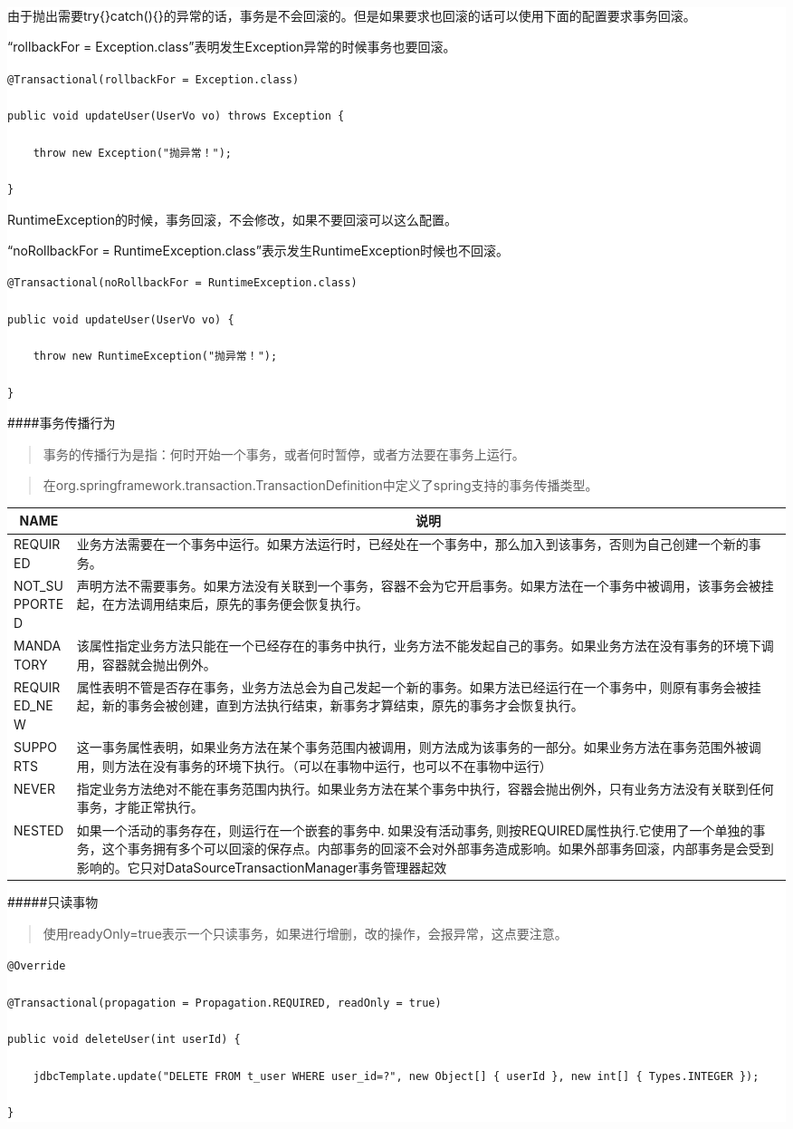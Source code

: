 
由于抛出需要try{}catch(){}的异常的话，事务是不会回滚的。但是如果要求也回滚的话可以使用下面的配置要求事务回滚。

“rollbackFor = Exception.class”表明发生Exception异常的时候事务也要回滚。

~~~~
@Transactional(rollbackFor = Exception.class)

public void updateUser(UserVo vo) throws Exception {

    throw new Exception("抛异常！");

}
~~~~
 
RuntimeException的时候，事务回滚，不会修改，如果不要回滚可以这么配置。

“noRollbackFor = RuntimeException.class”表示发生RuntimeException时候也不回滚。
~~~~
@Transactional(noRollbackFor = RuntimeException.class)

public void updateUser(UserVo vo) {

    throw new RuntimeException("抛异常！");

}
~~~~
####事务传播行为
>事务的传播行为是指：何时开始一个事务，或者何时暂停，或者方法要在事务上运行。

>在org.springframework.transaction.TransactionDefinition中定义了spring支持的事务传播类型。

NAME| 说明
-----|------
REQUIRED|业务方法需要在一个事务中运行。如果方法运行时，已经处在一个事务中，那么加入到该事务，否则为自己创建一个新的事务。
NOT_SUPPORTED|声明方法不需要事务。如果方法没有关联到一个事务，容器不会为它开启事务。如果方法在一个事务中被调用，该事务会被挂起，在方法调用结束后，原先的事务便会恢复执行。
MANDATORY|该属性指定业务方法只能在一个已经存在的事务中执行，业务方法不能发起自己的事务。如果业务方法在没有事务的环境下调用，容器就会抛出例外。
REQUIRED_NEW|属性表明不管是否存在事务，业务方法总会为自己发起一个新的事务。如果方法已经运行在一个事务中，则原有事务会被挂起，新的事务会被创建，直到方法执行结束，新事务才算结束，原先的事务才会恢复执行。
SUPPORTS|这一事务属性表明，如果业务方法在某个事务范围内被调用，则方法成为该事务的一部分。如果业务方法在事务范围外被调用，则方法在没有事务的环境下执行。（可以在事物中运行，也可以不在事物中运行）
NEVER|指定业务方法绝对不能在事务范围内执行。如果业务方法在某个事务中执行，容器会抛出例外，只有业务方法没有关联到任何事务，才能正常执行。
NESTED|如果一个活动的事务存在，则运行在一个嵌套的事务中. 如果没有活动事务, 则按REQUIRED属性执行.它使用了一个单独的事务，这个事务拥有多个可以回滚的保存点。内部事务的回滚不会对外部事务造成影响。如果外部事务回滚，内部事务是会受到影响的。它只对DataSourceTransactionManager事务管理器起效


#####只读事物
>使用readyOnly=true表示一个只读事务，如果进行增删，改的操作，会报异常，这点要注意。

~~~
@Override

@Transactional(propagation = Propagation.REQUIRED, readOnly = true)

public void deleteUser(int userId) {

    jdbcTemplate.update("DELETE FROM t_user WHERE user_id=?", new Object[] { userId }, new int[] { Types.INTEGER });

}
~~~
 